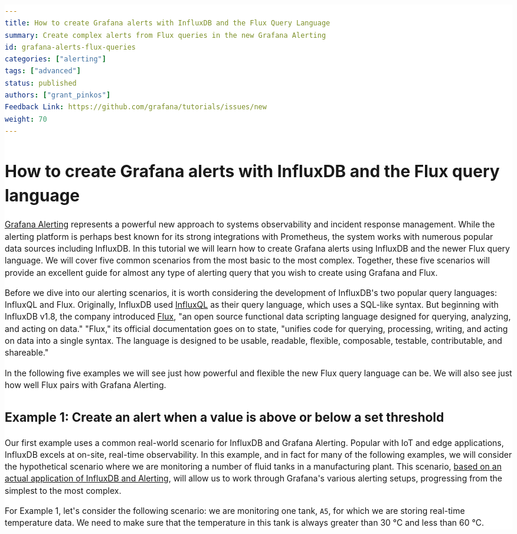 ```yaml
---
title: How to create Grafana alerts with InfluxDB and the Flux Query Language
summary: Create complex alerts from Flux queries in the new Grafana Alerting
id: grafana-alerts-flux-queries
categories: ["alerting"]
tags: ["advanced"]
status: published
authors: ["grant_pinkos"]
Feedback Link: https://github.com/grafana/tutorials/issues/new
weight: 70
---
```




# How to create Grafana alerts with InfluxDB and the Flux query language

[Grafana Alerting](https://grafana.com/docs/grafana/latest/alerting/) represents a powerful new approach to systems observability and incident response management. While the alerting platform is perhaps best known for its strong integrations with Prometheus, the system works with numerous popular data sources including InfluxDB. In this tutorial we will learn how to create Grafana alerts using InfluxDB and the newer Flux query language. We will cover five common scenarios from the most basic to the most complex. Together, these five scenarios will provide an excellent guide for almost any type of alerting query that you wish to create using Grafana and Flux.



Before we dive into our alerting scenarios, it is worth considering the development of InfluxDB's two popular query languages: InfluxQL and Flux. Originally, InfluxDB used [InfluxQL](https://docs.influxdata.com/influxdb/v2.5/reference/syntax/influxql/spec/) as their query language, which uses a SQL-like syntax. But beginning with InfluxDB v1.8, the company introduced [Flux](https://docs.influxdata.com/flux/v0.x/), "an open source functional data scripting language designed for querying, analyzing, and acting on data." "Flux," its official documentation goes on to state, "unifies code for querying, processing, writing, and acting on data into a single syntax. The language is designed to be usable, readable, flexible, composable, testable, contributable, and shareable."

In the following five examples we will see just how powerful and flexible the new Flux query language can be. We will also see just how well Flux pairs with Grafana Alerting.

## Example 1: Create an alert when a value is above or below a set threshold

Our first example uses a common real-world scenario for InfluxDB and Grafana Alerting. Popular with IoT and edge applications, InfluxDB excels at on-site, real-time observability. In this example, and in fact for many of the following examples, we will consider the hypothetical scenario where we are monitoring a number of fluid tanks in a manufacturing plant. This scenario, [based on an actual application of InfluxDB and Alerting](https://grafana.com/go/grafanaconline/2021/plant-efficiency-grafana-cloud/), will allow us to work through Grafana's various alerting setups, progressing from the simplest to the most complex.

For Example 1, let's consider the following scenario: we are monitoring one tank, `A5`, for which we are storing real-time temperature data. We need to make sure that the temperature in this tank is always greater than 30 °C and less than 60 °C.
